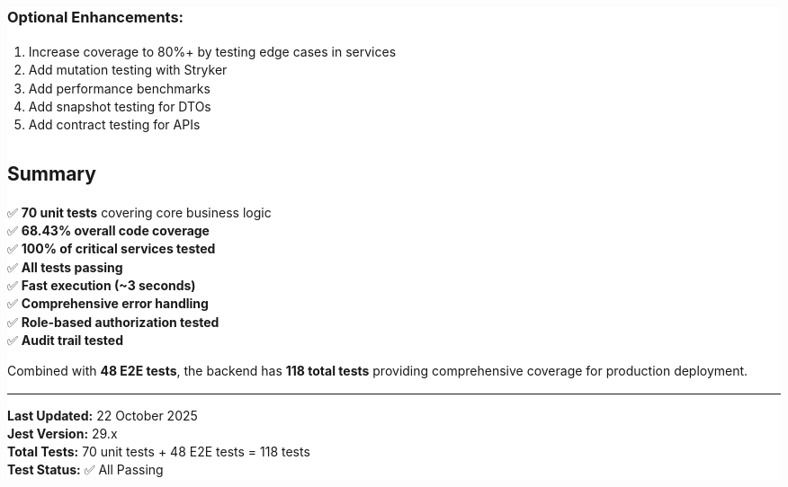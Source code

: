 ### Optional Enhancements:
1. Increase coverage to 80%+ by testing edge cases in services
2. Add mutation testing with Stryker
3. Add performance benchmarks
4. Add snapshot testing for DTOs
5. Add contract testing for APIs

## Summary

✅ **70 unit tests** covering core business logic  
✅ **68.43% overall code coverage**  
✅ **100% of critical services tested**  
✅ **All tests passing**  
✅ **Fast execution (~3 seconds)**  
✅ **Comprehensive error handling**  
✅ **Role-based authorization tested**  
✅ **Audit trail tested**  

Combined with **48 E2E tests**, the backend has **118 total tests** providing comprehensive coverage for production deployment.

---

**Last Updated:** 22 October 2025  
**Jest Version:** 29.x  
**Total Tests:** 70 unit tests + 48 E2E tests = 118 tests  
**Test Status:** ✅ All Passing
